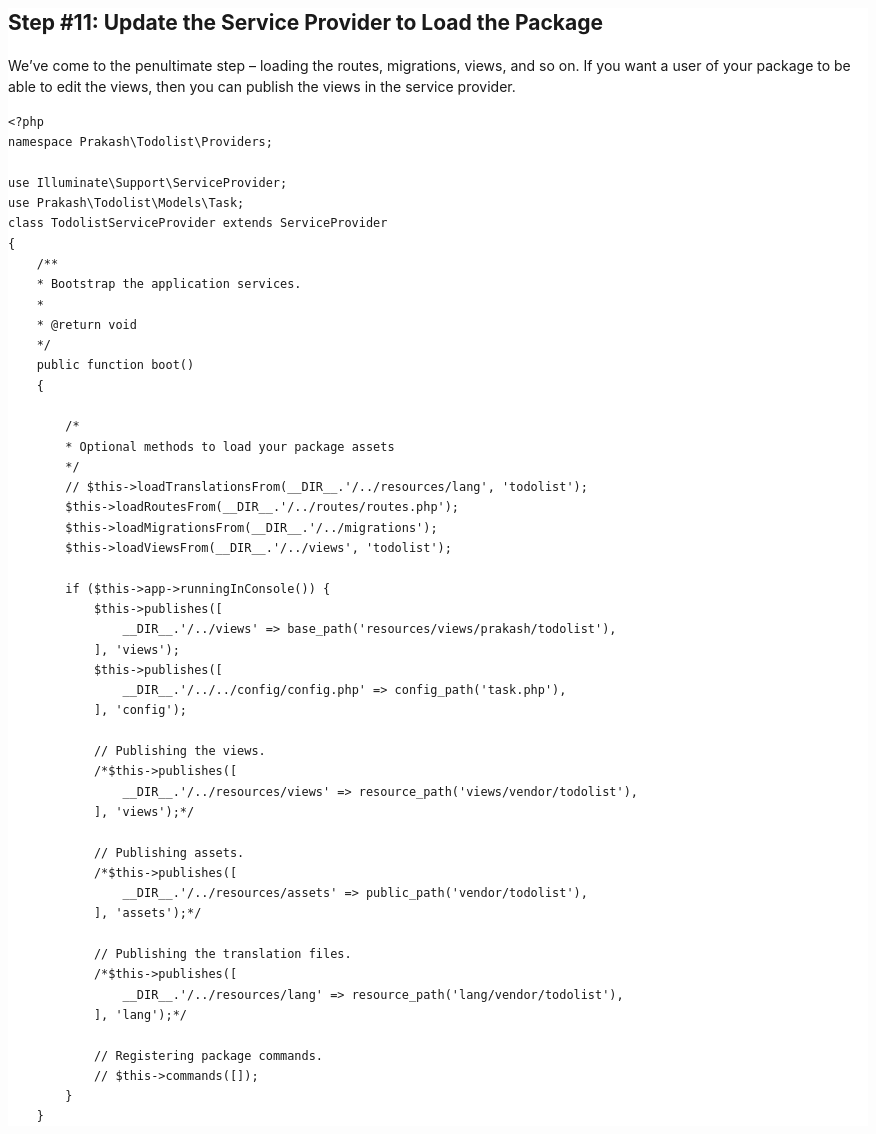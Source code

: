 
## Step #11: Update the Service Provider to Load the Package 
We’ve come to the penultimate step – loading the routes, migrations, views, and so on. If you want a user of your package to be able to edit the views, then you can publish the views in the service provider.

	<?php
	namespace Prakash\Todolist\Providers;

	use Illuminate\Support\ServiceProvider;
	use Prakash\Todolist\Models\Task;
	class TodolistServiceProvider extends ServiceProvider
	{
		/**
		* Bootstrap the application services.
		*
		* @return void
		*/
		public function boot()
		{

			/*
			* Optional methods to load your package assets
			*/
			// $this->loadTranslationsFrom(__DIR__.'/../resources/lang', 'todolist');
			$this->loadRoutesFrom(__DIR__.'/../routes/routes.php');
			$this->loadMigrationsFrom(__DIR__.'/../migrations');
			$this->loadViewsFrom(__DIR__.'/../views', 'todolist');

			if ($this->app->runningInConsole()) {
				$this->publishes([
					__DIR__.'/../views' => base_path('resources/views/prakash/todolist'),
				], 'views');
				$this->publishes([
					__DIR__.'/../../config/config.php' => config_path('task.php'),
				], 'config');

				// Publishing the views.
				/*$this->publishes([
					__DIR__.'/../resources/views' => resource_path('views/vendor/todolist'),
				], 'views');*/

				// Publishing assets.
				/*$this->publishes([
					__DIR__.'/../resources/assets' => public_path('vendor/todolist'),
				], 'assets');*/

				// Publishing the translation files.
				/*$this->publishes([
					__DIR__.'/../resources/lang' => resource_path('lang/vendor/todolist'),
				], 'lang');*/

				// Registering package commands.
				// $this->commands([]);
			}
		}
